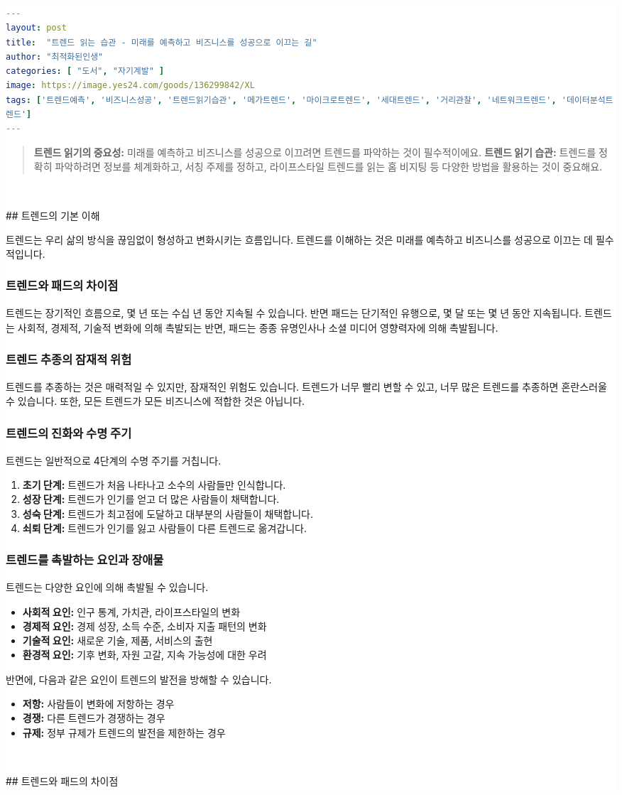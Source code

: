 ```yaml
---
layout: post
title:  "트렌드 읽는 습관 - 미래를 예측하고 비즈니스를 성공으로 이끄는 길"
author: "최적화된인생"
categories: [ "도서", "자기계발" ]
image: https://image.yes24.com/goods/136299842/XL
tags: ['트렌드예측', '비즈니스성공', '트렌드읽기습관', '메가트렌드', '마이크로트렌드', '세대트렌드', '거리관찰', '네트워크트렌드', '데이터분석트렌드']
---
```

> **트렌드 읽기의 중요성:** 미래를 예측하고 비즈니스를 성공으로 이끄려면 트렌드를 파악하는 것이 필수적이에요.
**트렌드 읽기 습관:** 트렌드를 정확히 파악하려면 정보를 체계화하고, 서칭 주제를 정하고, 라이프스타일 트렌드를 읽는 홈 비지팅 등 다양한 방법을 활용하는 것이 중요해요.

<p>&nbsp;</p>
## 트렌드의 기본 이해

트렌드는 우리 삶의 방식을 끊임없이 형성하고 변화시키는 흐름입니다. 트렌드를 이해하는 것은 미래를 예측하고 비즈니스를 성공으로 이끄는 데 필수적입니다.

### 트렌드와 패드의 차이점

트렌드는 장기적인 흐름으로, 몇 년 또는 수십 년 동안 지속될 수 있습니다. 반면 패드는 단기적인 유행으로, 몇 달 또는 몇 년 동안 지속됩니다. 트렌드는 사회적, 경제적, 기술적 변화에 의해 촉발되는 반면, 패드는 종종 유명인사나 소셜 미디어 영향력자에 의해 촉발됩니다.

### 트렌드 추종의 잠재적 위험

트렌드를 추종하는 것은 매력적일 수 있지만, 잠재적인 위험도 있습니다. 트렌드가 너무 빨리 변할 수 있고, 너무 많은 트렌드를 추종하면 혼란스러울 수 있습니다. 또한, 모든 트렌드가 모든 비즈니스에 적합한 것은 아닙니다.

### 트렌드의 진화와 수명 주기

트렌드는 일반적으로 4단계의 수명 주기를 거칩니다.

1. **초기 단계:** 트렌드가 처음 나타나고 소수의 사람들만 인식합니다.
2. **성장 단계:** 트렌드가 인기를 얻고 더 많은 사람들이 채택합니다.
3. **성숙 단계:** 트렌드가 최고점에 도달하고 대부분의 사람들이 채택합니다.
4. **쇠퇴 단계:** 트렌드가 인기를 잃고 사람들이 다른 트렌드로 옮겨갑니다.

### 트렌드를 촉발하는 요인과 장애물

트렌드는 다양한 요인에 의해 촉발될 수 있습니다.

- **사회적 요인:** 인구 통계, 가치관, 라이프스타일의 변화
- **경제적 요인:** 경제 성장, 소득 수준, 소비자 지출 패턴의 변화
- **기술적 요인:** 새로운 기술, 제품, 서비스의 출현
- **환경적 요인:** 기후 변화, 자원 고갈, 지속 가능성에 대한 우려

반면에, 다음과 같은 요인이 트렌드의 발전을 방해할 수 있습니다.

- **저항:** 사람들이 변화에 저항하는 경우
- **경쟁:** 다른 트렌드가 경쟁하는 경우
- **규제:** 정부 규제가 트렌드의 발전을 제한하는 경우

<p>&nbsp;</p>
## 트렌드와 패드의 차이점
